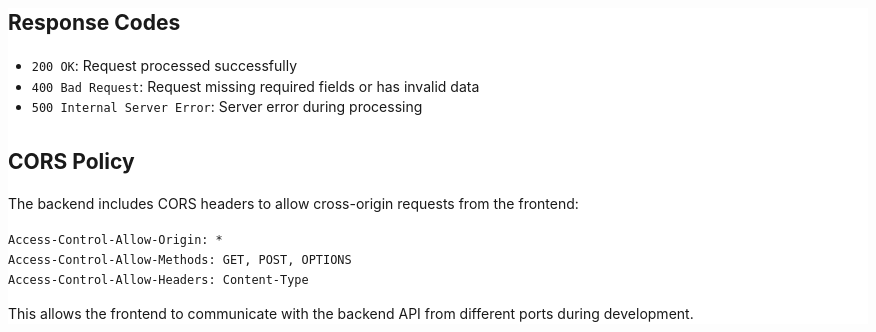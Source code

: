 ## Response Codes

- `200 OK`: Request processed successfully
- `400 Bad Request`: Request missing required fields or has invalid data
- `500 Internal Server Error`: Server error during processing

## CORS Policy

The backend includes CORS headers to allow cross-origin requests from the frontend:

```
Access-Control-Allow-Origin: *
Access-Control-Allow-Methods: GET, POST, OPTIONS
Access-Control-Allow-Headers: Content-Type
```

This allows the frontend to communicate with the backend API from different ports during development.